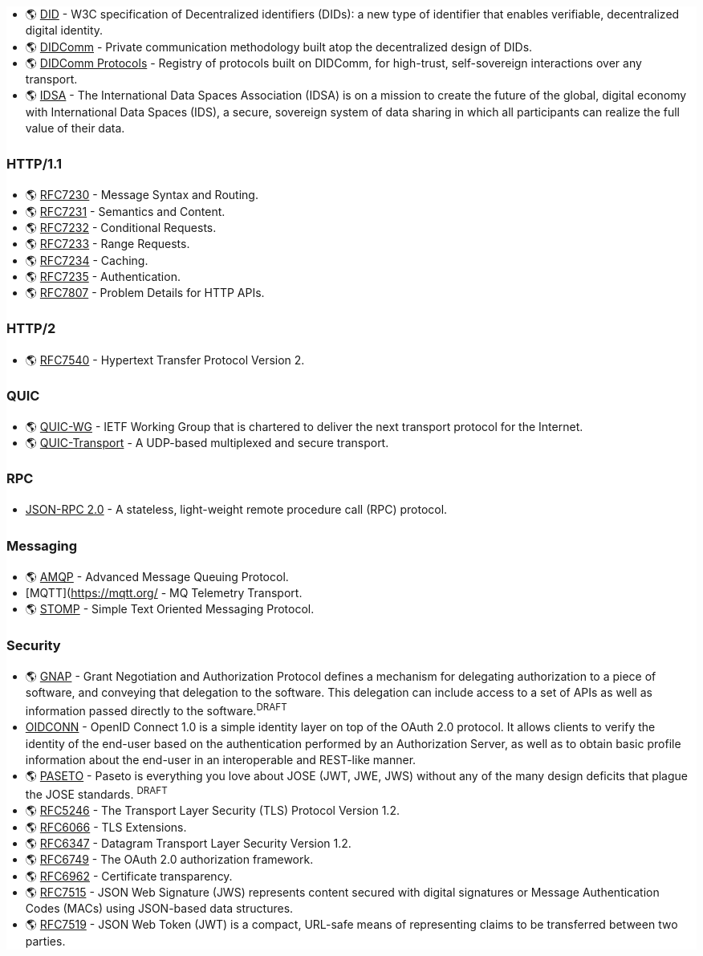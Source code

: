 - 🌎 [DID](www.w3.org/TR/did-core/) - W3C specification of Decentralized identifiers (DIDs): a new type of identifier that enables verifiable, decentralized digital identity.
- 🌎 [DIDComm](identity.foundation/didcomm-messaging/spec/) - Private communication methodology built atop the decentralized design of DIDs.
- 🌎 [DIDComm Protocols](didcomm.org/) - Registry of protocols built on DIDComm, for high-trust, self-sovereign interactions over any transport.
- 🌎 [IDSA](internationaldataspaces.org/) - The International Data Spaces Association (IDSA) is on a mission to create the future of the global, digital economy with International Data Spaces (IDS), a secure, sovereign system of data sharing in which all participants can realize the full value of their data.

### HTTP/1.1

- 🌎 [RFC7230](tools.ietf.org/html/rfc7230) - Message Syntax and Routing.
- 🌎 [RFC7231](tools.ietf.org/html/rfc7231) - Semantics and Content.
- 🌎 [RFC7232](tools.ietf.org/html/rfc7232) - Conditional Requests.
- 🌎 [RFC7233](tools.ietf.org/html/rfc7233) - Range Requests.
- 🌎 [RFC7234](tools.ietf.org/html/rfc7234) - Caching.
- 🌎 [RFC7235](tools.ietf.org/html/rfc7235) - Authentication.
- 🌎 [RFC7807](tools.ietf.org/html/rfc7807) - Problem Details for HTTP APIs.

### HTTP/2

- 🌎 [RFC7540](tools.ietf.org/html/rfc7540) - Hypertext Transfer Protocol Version 2.

### QUIC

- 🌎 [QUIC-WG](quicwg.org/) - IETF Working Group that is chartered to deliver the next transport protocol for the Internet.
- 🌎 [QUIC-Transport](tools.ietf.org/html/draft-ietf-quic-transport-27) - A UDP-based multiplexed and secure transport.

### RPC

- [JSON-RPC 2.0](http://www.jsonrpc.org/specification) - A stateless, light-weight remote procedure call (RPC) protocol.

### Messaging

- 🌎 [AMQP](www.amqp.org/) - Advanced Message Queuing Protocol.
- [MQTT](https://mqtt.org/ - MQ Telemetry Transport.
- 🌎 [STOMP](stomp.github.io/) - Simple Text Oriented Messaging Protocol.

### Security

- 🌎 [GNAP](datatracker.ietf.org/doc/html/draft-ietf-gnap-core-protocol) - Grant Negotiation and Authorization Protocol defines a mechanism for delegating authorization to a piece of software, and conveying that delegation to the software. This delegation can include access to a set of APIs as well as information passed directly to the software.<sup>DRAFT</sup>
- [OIDCONN](http://openid.net/connect/) - OpenID Connect 1.0 is a simple identity layer on top of the OAuth 2.0 protocol. It allows clients to verify the identity of the end-user based on the authentication performed by an Authorization Server, as well as to obtain basic profile information about the end-user in an interoperable and REST-like manner.
- 🌎 [PASETO](paseto.io/) - Paseto is everything you love about JOSE (JWT, JWE, JWS) without any of the many design deficits that plague the JOSE standards. <sup>DRAFT</sup>
- 🌎 [RFC5246](tools.ietf.org/html/rfc5246) - The Transport Layer Security (TLS) Protocol Version 1.2.
- 🌎 [RFC6066](tools.ietf.org/html/rfc6066) - TLS Extensions.
- 🌎 [RFC6347](tools.ietf.org/html/rfc6347) - Datagram Transport Layer Security Version 1.2.
- 🌎 [RFC6749](tools.ietf.org/html/rfc6749) - The OAuth 2.0 authorization framework.
- 🌎 [RFC6962](tools.ietf.org/html/rfc6962) - Certificate transparency.
- 🌎 [RFC7515](tools.ietf.org/html/rfc7515) - JSON Web Signature (JWS) represents content secured with digital signatures or Message Authentication Codes (MACs) using JSON-based data structures.
- 🌎 [RFC7519](tools.ietf.org/html/rfc7519) - JSON Web Token (JWT) is a compact, URL-safe means of representing claims to be transferred between two parties.